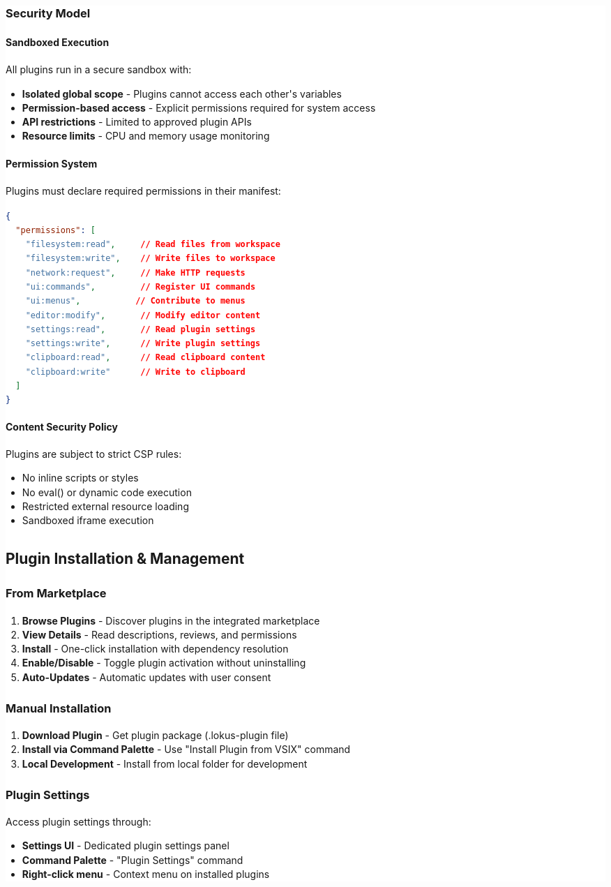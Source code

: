 ### Security Model

#### Sandboxed Execution
All plugins run in a secure sandbox with:
- **Isolated global scope** - Plugins cannot access each other's variables
- **Permission-based access** - Explicit permissions required for system access
- **API restrictions** - Limited to approved plugin APIs
- **Resource limits** - CPU and memory usage monitoring

#### Permission System
Plugins must declare required permissions in their manifest:

```json
{
  "permissions": [
    "filesystem:read",     // Read files from workspace
    "filesystem:write",    // Write files to workspace  
    "network:request",     // Make HTTP requests
    "ui:commands",         // Register UI commands
    "ui:menus",           // Contribute to menus
    "editor:modify",       // Modify editor content
    "settings:read",       // Read plugin settings
    "settings:write",      // Write plugin settings
    "clipboard:read",      // Read clipboard content
    "clipboard:write"      // Write to clipboard
  ]
}
```

#### Content Security Policy
Plugins are subject to strict CSP rules:
- No inline scripts or styles
- No eval() or dynamic code execution
- Restricted external resource loading
- Sandboxed iframe execution

## Plugin Installation & Management

### From Marketplace
1. **Browse Plugins** - Discover plugins in the integrated marketplace
2. **View Details** - Read descriptions, reviews, and permissions
3. **Install** - One-click installation with dependency resolution
4. **Enable/Disable** - Toggle plugin activation without uninstalling
5. **Auto-Updates** - Automatic updates with user consent

### Manual Installation
1. **Download Plugin** - Get plugin package (.lokus-plugin file)
2. **Install via Command Palette** - Use "Install Plugin from VSIX" command
3. **Local Development** - Install from local folder for development

### Plugin Settings
Access plugin settings through:
- **Settings UI** - Dedicated plugin settings panel
- **Command Palette** - "Plugin Settings" command
- **Right-click menu** - Context menu on installed plugins
